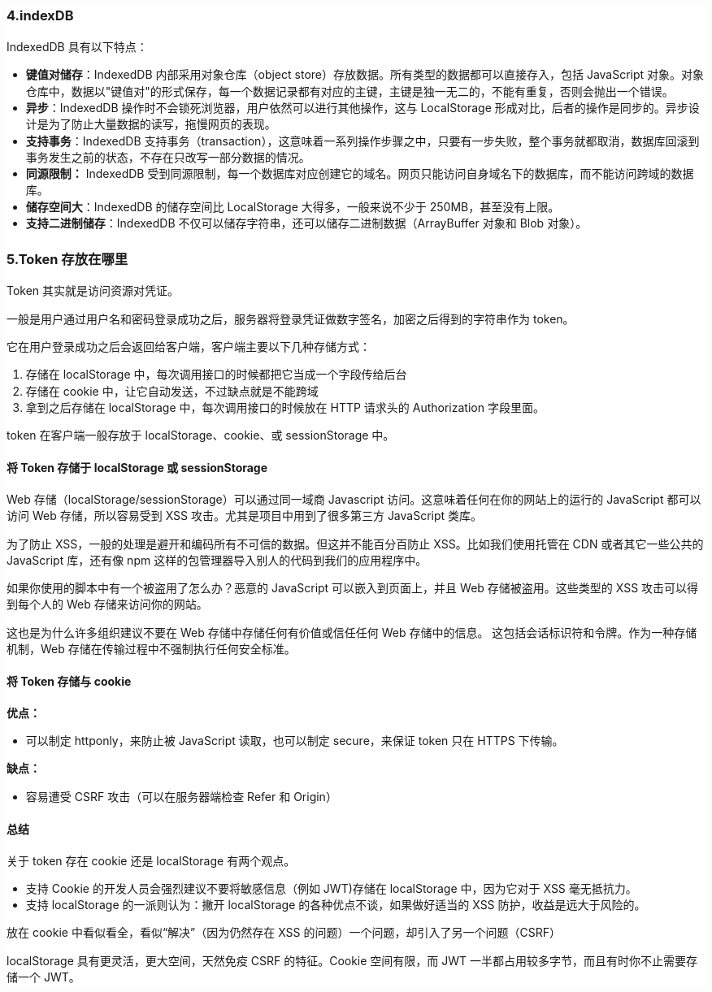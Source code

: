 ### 4.indexDB

IndexedDB 具有以下特点：

- **键值对储存**：IndexedDB 内部采用对象仓库（object store）存放数据。所有类型的数据都可以直接存入，包括 JavaScript 对象。对象仓库中，数据以"键值对"的形式保存，每一个数据记录都有对应的主键，主键是独一无二的，不能有重复，否则会抛出一个错误。
- **异步**：IndexedDB 操作时不会锁死浏览器，用户依然可以进行其他操作，这与 LocalStorage 形成对比，后者的操作是同步的。异步设计是为了防止大量数据的读写，拖慢网页的表现。
- **支持事务**：IndexedDB 支持事务（transaction），这意味着一系列操作步骤之中，只要有一步失败，整个事务就都取消，数据库回滚到事务发生之前的状态，不存在只改写一部分数据的情况。
- **同源限制：** IndexedDB 受到同源限制，每一个数据库对应创建它的域名。网页只能访问自身域名下的数据库，而不能访问跨域的数据库。
- **储存空间大**：IndexedDB 的储存空间比 LocalStorage 大得多，一般来说不少于 250MB，甚至没有上限。
- **支持二进制储存**：IndexedDB 不仅可以储存字符串，还可以储存二进制数据（ArrayBuffer 对象和 Blob 对象）。

### 5.Token 存放在哪里

Token 其实就是访问资源对凭证。

一般是用户通过用户名和密码登录成功之后，服务器将登录凭证做数字签名，加密之后得到的字符串作为 token。

它在用户登录成功之后会返回给客户端，客户端主要以下几种存储方式：

1. 存储在 localStorage 中，每次调用接口的时候都把它当成一个字段传给后台
2. 存储在 cookie 中，让它自动发送，不过缺点就是不能跨域
3. 拿到之后存储在 localStorage 中，每次调用接口的时候放在 HTTP 请求头的 Authorization 字段里面。

token 在客户端一般存放于 localStorage、cookie、或 sessionStorage 中。

#### 将 Token 存储于 localStorage 或 sessionStorage

Web 存储（localStorage/sessionStorage）可以通过同一域商 Javascript 访问。这意味着任何在你的网站上的运行的 JavaScript 都可以访问 Web 存储，所以容易受到 XSS 攻击。尤其是项目中用到了很多第三方 JavaScript 类库。

为了防止 XSS，一般的处理是避开和编码所有不可信的数据。但这并不能百分百防止 XSS。比如我们使用托管在 CDN 或者其它一些公共的 JavaScript 库，还有像 npm 这样的包管理器导入别人的代码到我们的应用程序中。

如果你使用的脚本中有一个被盗用了怎么办？恶意的 JavaScript 可以嵌入到页面上，并且 Web 存储被盗用。这些类型的 XSS 攻击可以得到每个人的 Web 存储来访问你的网站。

这也是为什么许多组织建议不要在 Web 存储中存储任何有价值或信任任何 Web 存储中的信息。 这包括会话标识符和令牌。作为一种存储机制，Web 存储在传输过程中不强制执行任何安全标准。

#### 将 Token 存储与 cookie

**优点：**

- 可以制定 httponly，来防止被 JavaScript 读取，也可以制定 secure，来保证 token 只在 HTTPS 下传输。

**缺点：**

- 容易遭受 CSRF 攻击（可以在服务器端检查 Refer 和 Origin）

#### 总结

关于 token 存在 cookie 还是 localStorage 有两个观点。

- 支持 Cookie 的开发人员会强烈建议不要将敏感信息（例如 JWT)存储在 localStorage 中，因为它对于 XSS 毫无抵抗力。
- 支持 localStorage 的一派则认为：撇开 localStorage 的各种优点不谈，如果做好适当的 XSS 防护，收益是远大于风险的。

放在 cookie 中看似看全，看似“解决”（因为仍然存在 XSS 的问题）一个问题，却引入了另一个问题（CSRF）

localStorage 具有更灵活，更大空间，天然免疫 CSRF 的特征。Cookie 空间有限，而 JWT 一半都占用较多字节，而且有时你不止需要存储一个 JWT。
